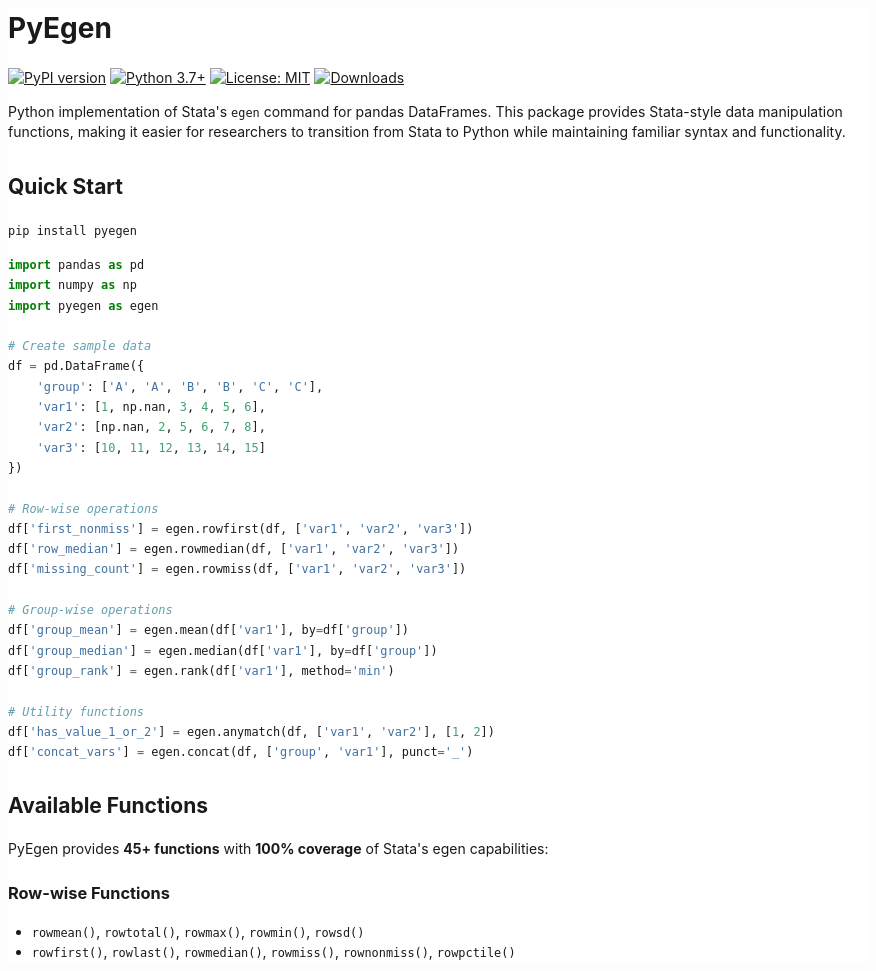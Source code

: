 # PyEgen

[![PyPI version](https://badge.fury.io/py/pyegen.svg)](https://badge.fury.io/py/pyegen)
[![Python 3.7+](https://img.shields.io/badge/python-3.7+-blue.svg)](https://www.python.org/downloads/)
[![License: MIT](https://img.shields.io/badge/License-MIT-yellow.svg)](https://opensource.org/licenses/MIT)
[![Downloads](https://img.shields.io/pypi/dm/pyegen)](https://pypi.org/project/pyegen/)

Python implementation of Stata's `egen` command for pandas DataFrames. This package provides Stata-style data manipulation functions, making it easier for researchers to transition from Stata to Python while maintaining familiar syntax and functionality.

## Quick Start

```bash
pip install pyegen
```

```python
import pandas as pd
import numpy as np
import pyegen as egen

# Create sample data
df = pd.DataFrame({
    'group': ['A', 'A', 'B', 'B', 'C', 'C'],
    'var1': [1, np.nan, 3, 4, 5, 6],
    'var2': [np.nan, 2, 5, 6, 7, 8],
    'var3': [10, 11, 12, 13, 14, 15]
})

# Row-wise operations
df['first_nonmiss'] = egen.rowfirst(df, ['var1', 'var2', 'var3'])
df['row_median'] = egen.rowmedian(df, ['var1', 'var2', 'var3'])
df['missing_count'] = egen.rowmiss(df, ['var1', 'var2', 'var3'])

# Group-wise operations  
df['group_mean'] = egen.mean(df['var1'], by=df['group'])
df['group_median'] = egen.median(df['var1'], by=df['group'])
df['group_rank'] = egen.rank(df['var1'], method='min')

# Utility functions
df['has_value_1_or_2'] = egen.anymatch(df, ['var1', 'var2'], [1, 2])
df['concat_vars'] = egen.concat(df, ['group', 'var1'], punct='_')
```

## Available Functions

PyEgen provides **45+ functions** with **100% coverage** of Stata's egen capabilities:

### Row-wise Functions
- `rowmean()`, `rowtotal()`, `rowmax()`, `rowmin()`, `rowsd()`
- `rowfirst()`, `rowlast()`, `rowmedian()`, `rowmiss()`, `rownonmiss()`, `rowpctile()`
